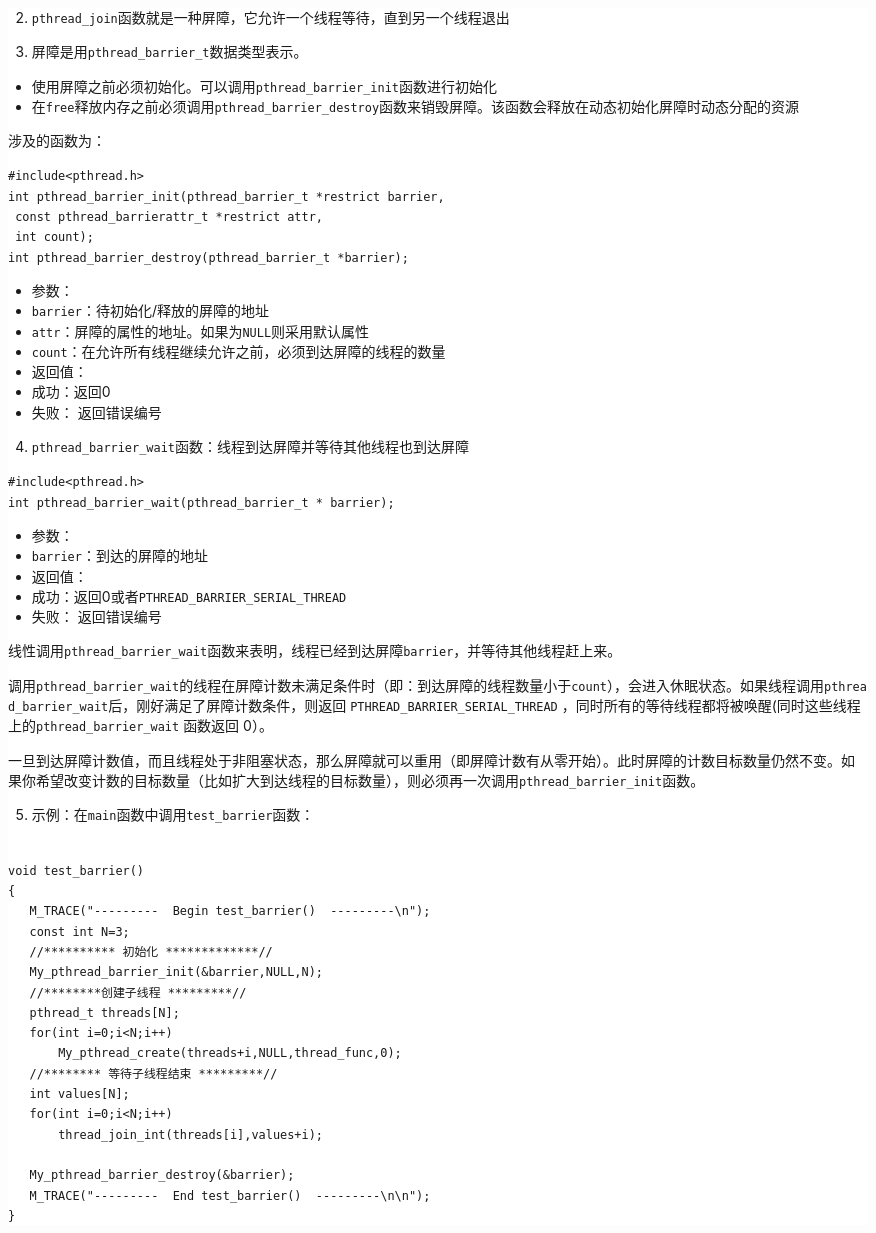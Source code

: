 2. `pthread_join`函数就是一种屏障，它允许一个线程等待，直到另一个线程退出

3. 屏障是用`pthread_barrier_t`数据类型表示。

- 使用屏障之前必须初始化。可以调用`pthread_barrier_init`函数进行初始化
- 在`free`释放内存之前必须调用`pthread_barrier_destroy`函数来销毁屏障。该函数会释放在动态初始化屏障时动态分配的资源

 涉及的函数为：

 ```
 #include<pthread.h>
 int pthread_barrier_init(pthread_barrier_t *restrict barrier,
  const pthread_barrierattr_t *restrict attr,
  int count);
 int pthread_barrier_destroy(pthread_barrier_t *barrier);
 ```

- 参数：
- `barrier`：待初始化/释放的屏障的地址
- `attr`：屏障的属性的地址。如果为`NULL`则采用默认属性
- `count`：在允许所有线程继续允许之前，必须到达屏障的线程的数量
- 返回值：
- 成功：返回0
- 失败： 返回错误编号

4. `pthread_barrier_wait`函数：线程到达屏障并等待其他线程也到达屏障

 ```
 #include<pthread.h>
 int pthread_barrier_wait(pthread_barrier_t * barrier);
 ```
  
- 参数：
- `barrier`：到达的屏障的地址
- 返回值：
- 成功：返回0或者`PTHREAD_BARRIER_SERIAL_THREAD`
- 失败： 返回错误编号

 线性调用`pthread_barrier_wait`函数来表明，线程已经到达屏障`barrier`，并等待其他线程赶上来。

 调用`pthread_barrier_wait`的线程在屏障计数未满足条件时（即：到达屏障的线程数量小于`count`），会进入休眠状态。如果线程调用`pthread_barrier_wait`后，刚好满足了屏障计数条件，则返回 `PTHREAD_BARRIER_SERIAL_THREAD` ，同时所有的等待线程都将被唤醒(同时这些线程上的`pthread_barrier_wait` 函数返回 0）。

 一旦到达屏障计数值，而且线程处于非阻塞状态，那么屏障就可以重用（即屏障计数有从零开始）。此时屏障的计数目标数量仍然不变。如果你希望改变计数的目标数量（比如扩大到达线程的目标数量），则必须再一次调用`pthread_barrier_init`函数。

5. 示例：在`main`函数中调用`test_barrier`函数：

 ```

void test_barrier()
{
    M_TRACE("---------  Begin test_barrier()  ---------\n");
    const int N=3;
    //********** 初始化 *************//
    My_pthread_barrier_init(&barrier,NULL,N);
    //********创建子线程 *********//
    pthread_t threads[N];
    for(int i=0;i<N;i++)
        My_pthread_create(threads+i,NULL,thread_func,0);
    //******** 等待子线程结束 *********//
    int values[N];
    for(int i=0;i<N;i++)
        thread_join_int(threads[i],values+i);

    My_pthread_barrier_destroy(&barrier);
    M_TRACE("---------  End test_barrier()  ---------\n\n");
}
 ```
